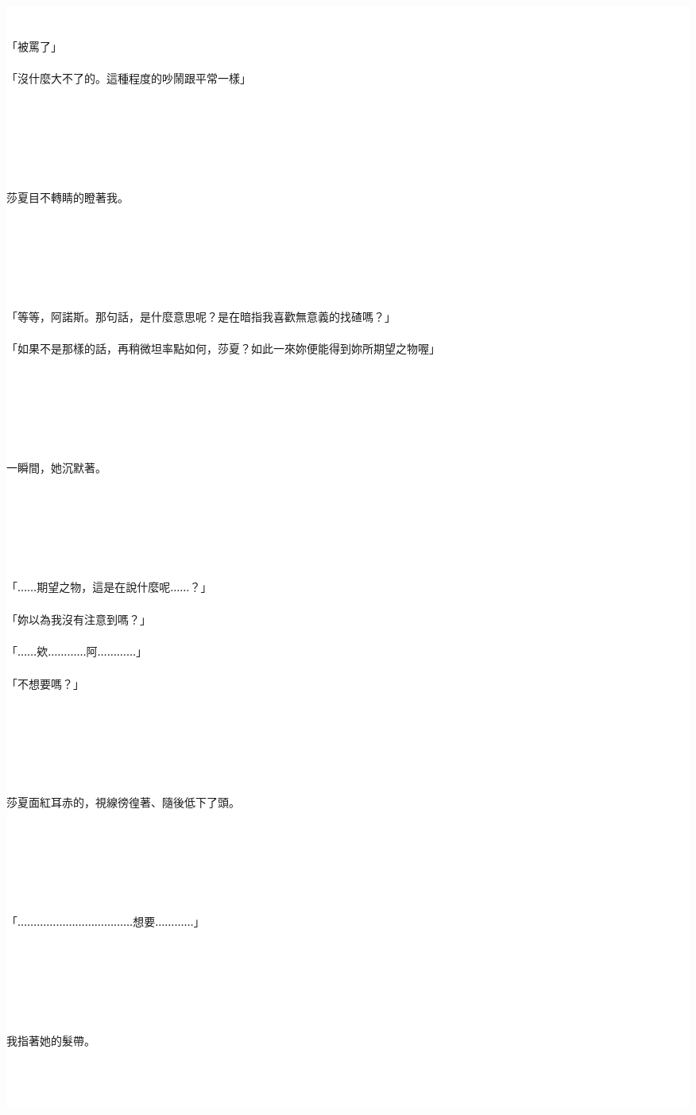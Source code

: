 <br /><br />
「被罵了」
<br /><br />
「沒什麼大不了的。這種程度的吵鬧跟平常一樣」
<br /><br />
 
<br /><br />
 
<br /><br />
莎夏目不轉睛的瞪著我。
<br /><br />
 
<br /><br />
 
<br /><br />
「等等，阿諾斯。那句話，是什麼意思呢？是在暗指我喜歡無意義的找碴嗎？」
<br /><br />
「如果不是那樣的話，再稍微坦率點如何，莎夏？如此一來妳便能得到妳所期望之物喔」
<br /><br />
 
<br /><br />
 
<br /><br />
一瞬間，她沉默著。
<br /><br />
 
<br /><br />
 
<br /><br />
「……期望之物，這是在說什麼呢……？」
<br /><br />
「妳以為我沒有注意到嗎？」
<br /><br />
「……欸…………阿…………」
<br /><br />
「不想要嗎？」
<br /><br />
 
<br /><br />
 
<br /><br />
莎夏面紅耳赤的，視線徬徨著、隨後低下了頭。
<br /><br />
 
<br /><br />
 
<br /><br />
「………………………………想要…………」
<br /><br />
 
<br /><br />
 
<br /><br />
我指著她的髮帶。
<br /><br />
 
<br /><br />
 